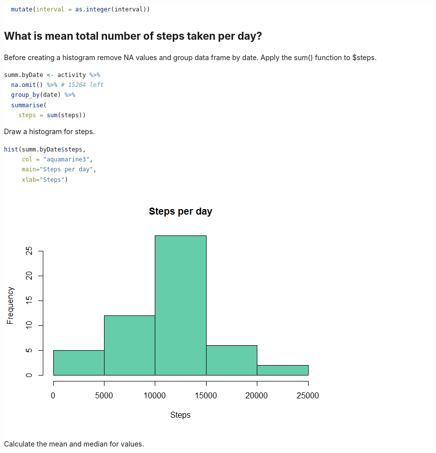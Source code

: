 ```r
  mutate(interval = as.integer(interval))
```

## What is mean total number of steps taken per day?

Before creating a histogram remove NA values and group data frame by date. Apply
the sum() function to $steps.


```r
summ.byDate <- activity %>%
  na.omit() %>% # 15264 left
  group_by(date) %>%
  summarise(
    steps = sum(steps))
```

Draw a histogram for steps.


```r
hist(summ.byDate$steps,
     col = "aquamarine3",
     main="Steps per day",
     xlab="Steps")
```

![](PA1_template_files/figure-html/MeanMedPerDay_hist-1.png) 

Calculate the mean and median for values.

